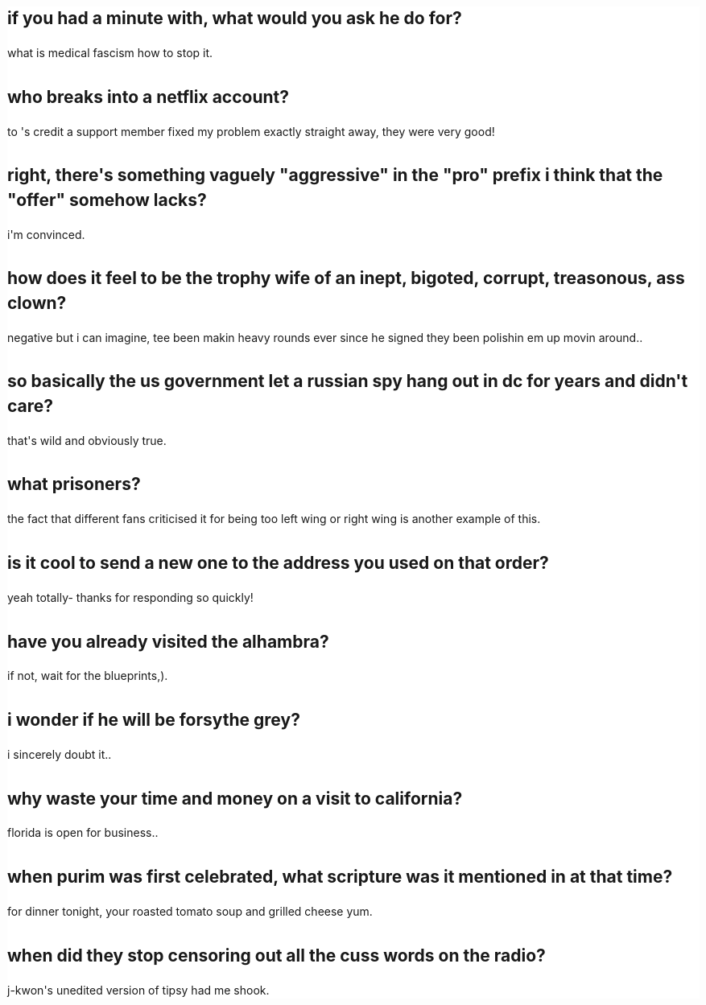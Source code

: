 ## if you had a minute with, what would you ask he do for?
what is medical fascism  how to stop it.

## who breaks into a netflix account?
to 's credit a support member fixed my problem exactly straight away, they were very good!

## right, there's something vaguely "aggressive" in the "pro" prefix i think that the "offer" somehow lacks?
i'm convinced.

## how does it feel to be the trophy wife of an inept, bigoted, corrupt, treasonous, ass clown?
negative but i can imagine, tee been makin heavy rounds ever since he signed they been polishin em up movin around..

## so basically the us government let a russian spy hang out in dc for years and didn't care?
that's wild and obviously true.

## what prisoners?
the fact that different fans criticised it for being too left wing or right wing is another example of this.

## is it cool to send a new one to the address you used on that order?
yeah totally- thanks for responding so quickly!

## have you already visited the alhambra?
if not, wait for the blueprints,).

## i wonder if he will be forsythe grey?
i sincerely doubt it..

## why waste your time and money on a visit to california?
florida is open for business..

## when purim was first celebrated, what scripture was it mentioned in at that time?
for dinner tonight, your roasted tomato soup and grilled cheese yum.

## when did they stop censoring out all the cuss words on the radio?
j-kwon's unedited version of tipsy had me shook.
